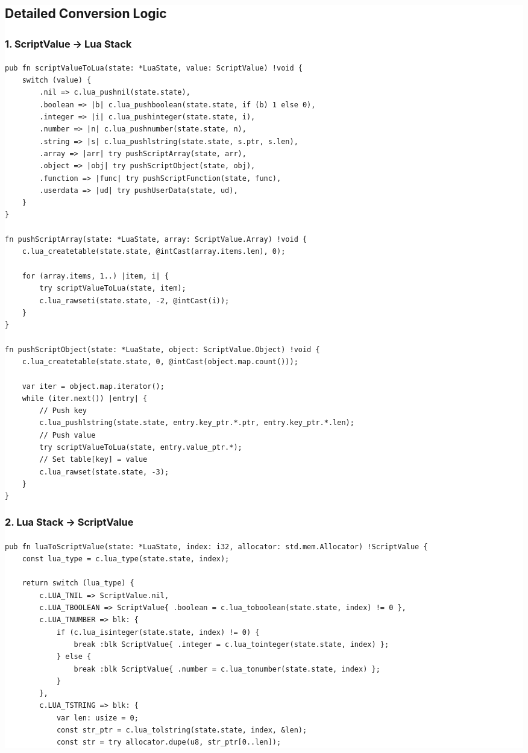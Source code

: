 ## Detailed Conversion Logic

### 1. ScriptValue → Lua Stack

```zig
pub fn scriptValueToLua(state: *LuaState, value: ScriptValue) !void {
    switch (value) {
        .nil => c.lua_pushnil(state.state),
        .boolean => |b| c.lua_pushboolean(state.state, if (b) 1 else 0),
        .integer => |i| c.lua_pushinteger(state.state, i),
        .number => |n| c.lua_pushnumber(state.state, n),
        .string => |s| c.lua_pushlstring(state.state, s.ptr, s.len),
        .array => |arr| try pushScriptArray(state, arr),
        .object => |obj| try pushScriptObject(state, obj),
        .function => |func| try pushScriptFunction(state, func),
        .userdata => |ud| try pushUserData(state, ud),
    }
}

fn pushScriptArray(state: *LuaState, array: ScriptValue.Array) !void {
    c.lua_createtable(state.state, @intCast(array.items.len), 0);
    
    for (array.items, 1..) |item, i| {
        try scriptValueToLua(state, item);
        c.lua_rawseti(state.state, -2, @intCast(i));
    }
}

fn pushScriptObject(state: *LuaState, object: ScriptValue.Object) !void {
    c.lua_createtable(state.state, 0, @intCast(object.map.count()));
    
    var iter = object.map.iterator();
    while (iter.next()) |entry| {
        // Push key
        c.lua_pushlstring(state.state, entry.key_ptr.*.ptr, entry.key_ptr.*.len);
        // Push value
        try scriptValueToLua(state, entry.value_ptr.*);
        // Set table[key] = value
        c.lua_rawset(state.state, -3);
    }
}
```

### 2. Lua Stack → ScriptValue

```zig
pub fn luaToScriptValue(state: *LuaState, index: i32, allocator: std.mem.Allocator) !ScriptValue {
    const lua_type = c.lua_type(state.state, index);
    
    return switch (lua_type) {
        c.LUA_TNIL => ScriptValue.nil,
        c.LUA_TBOOLEAN => ScriptValue{ .boolean = c.lua_toboolean(state.state, index) != 0 },
        c.LUA_TNUMBER => blk: {
            if (c.lua_isinteger(state.state, index) != 0) {
                break :blk ScriptValue{ .integer = c.lua_tointeger(state.state, index) };
            } else {
                break :blk ScriptValue{ .number = c.lua_tonumber(state.state, index) };
            }
        },
        c.LUA_TSTRING => blk: {
            var len: usize = 0;
            const str_ptr = c.lua_tolstring(state.state, index, &len);
            const str = try allocator.dupe(u8, str_ptr[0..len]);
```